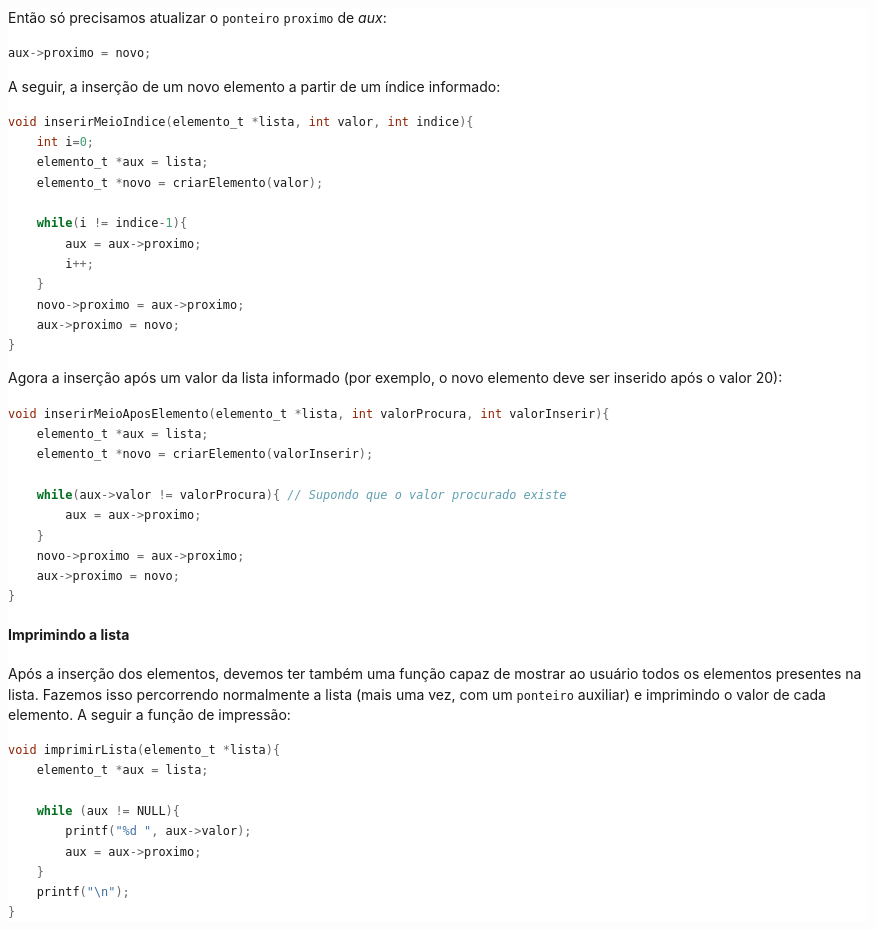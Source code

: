 Então só precisamos atualizar o `ponteiro` `proximo` de *aux*:

```c
aux->proximo = novo;
```

A seguir, a inserção de um novo elemento a partir de um índice informado:

```c
void inserirMeioIndice(elemento_t *lista, int valor, int indice){
    int i=0;
    elemento_t *aux = lista;
    elemento_t *novo = criarElemento(valor);

    while(i != indice-1){
        aux = aux->proximo;
        i++;
    }
    novo->proximo = aux->proximo;
    aux->proximo = novo;
}
```

Agora a inserção após um valor da lista informado (por exemplo, o novo elemento deve ser inserido após o valor 20):

```c
void inserirMeioAposElemento(elemento_t *lista, int valorProcura, int valorInserir){
    elemento_t *aux = lista;
    elemento_t *novo = criarElemento(valorInserir);

    while(aux->valor != valorProcura){ // Supondo que o valor procurado existe
        aux = aux->proximo;
    }
    novo->proximo = aux->proximo;
    aux->proximo = novo;
}
```

#### Imprimindo a lista

Após a inserção dos elementos, devemos ter também uma função capaz de mostrar ao usuário todos os elementos presentes na lista. Fazemos isso percorrendo normalmente a lista (mais uma vez, com um `ponteiro` auxiliar) e imprimindo o valor de cada elemento. A seguir a função de impressão:

```c
void imprimirLista(elemento_t *lista){
    elemento_t *aux = lista;

    while (aux != NULL){
        printf("%d ", aux->valor);
        aux = aux->proximo;
    }
    printf("\n");
}
```
